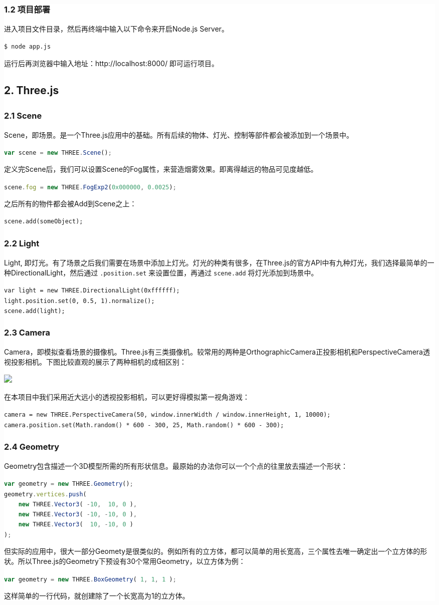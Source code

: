 ### 1.2 项目部署
进入项目文件目录，然后再终端中输入以下命令来开启Node.js Server。
```
$ node app.js
```
运行后再浏览器中输入地址：http://localhost:8000/ 即可运行项目。

## 2. Three.js

### 2.1 Scene
Scene，即场景。是一个Three.js应用中的基础。所有后续的物体、灯光、控制等部件都会被添加到一个场景中。
```javascript
var scene = new THREE.Scene();
```
定义完Scene后，我们可以设置Scene的Fog属性，来营造烟雾效果。即离得越远的物品可见度越低。
```javascript
scene.fog = new THREE.FogExp2(0x000000, 0.0025);
```
之后所有的物件都会被Add到Scene之上：
```
scene.add(someObject);
```

### 2.2 Light
Light, 即灯光。有了场景之后我们需要在场景中添加上灯光。灯光的种类有很多，在Three.js的官方API中有九种灯光，我们选择最简单的一种DirectionalLight，然后通过 ``.position.set`` 来设置位置，再通过 ``scene.add`` 将灯光添加到场景中。
```
var light = new THREE.DirectionalLight(0xffffff);
light.position.set(0, 0.5, 1).normalize();
scene.add(light);
```

### 2.3 Camera
Camera，即模拟查看场景的摄像机。Three.js有三类摄像机。较常用的两种是OrthographicCamera正投影相机和PerspectiveCamera透视投影相机。下图比较直观的展示了两种相机的成相区别：

![](https://raw.githubusercontent.com/song-hao/AdWebHW2/master/img/camera.png)

在本项目中我们采用近大远小的透视投影相机，可以更好得模拟第一视角游戏：
```
camera = new THREE.PerspectiveCamera(50, window.innerWidth / window.innerHeight, 1, 10000);
camera.position.set(Math.random() * 600 - 300, 25, Math.random() * 600 - 300);
```

### 2.4 Geometry
Geometry包含描述一个3D模型所需的所有形状信息。最原始的办法你可以一个个点的往里放去描述一个形状：
```javascript
var geometry = new THREE.Geometry();
geometry.vertices.push(
	new THREE.Vector3( -10,  10, 0 ),
	new THREE.Vector3( -10, -10, 0 ),
	new THREE.Vector3(  10, -10, 0 )
);
```
但实际的应用中，很大一部分Geomety是很类似的。例如所有的立方体，都可以简单的用长宽高，三个属性去唯一确定出一个立方体的形状。所以Three.js的Geometry下预设有30个常用Geometry，以立方体为例：
```javascript
var geometry = new THREE.BoxGeometry( 1, 1, 1 );
```
这样简单的一行代码，就创建除了一个长宽高为1的立方体。
